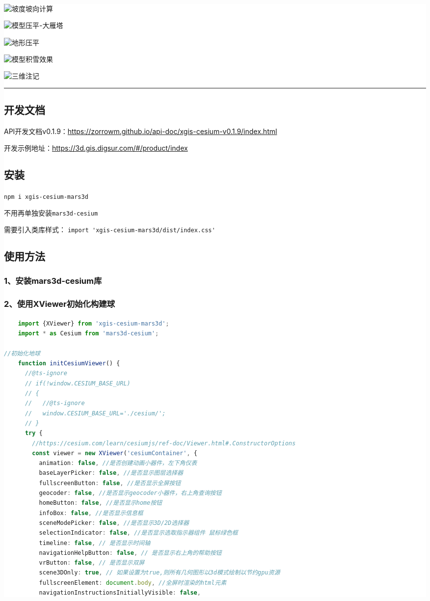 
![坡度坡向计算](https://zorrowm.github.io/npm/Analysis3.png)

![模型压平-大雁塔](https://zorrowm.github.io/npm/dayanta_flat.png)

![地形压平](https://zorrowm.github.io/npm/terrain_flat.png)

![模型积雪效果](https://zorrowm.github.io/npm/snowCover.png)

![三维注记](https://zorrowm.github.io/npm/vector_annotation.png)


------

## 开发文档

API开发文档v0.1.9：https://zorrowm.github.io/api-doc/xgis-cesium-v0.1.9/index.html

开发示例地址：https://3d.gis.digsur.com/#/product/index

## 安装

`npm i xgis-cesium-mars3d`

不用再单独安装`mars3d-cesium`

需要引入类库样式：
`import 'xgis-cesium-mars3d/dist/index.css'`

## 使用方法

### 1、安装mars3d-cesium库

### 2、使用XViewer初始化构建球

```typescript
    import {XViewer} from 'xgis-cesium-mars3d';
    import * as Cesium from 'mars3d-cesium';

//初始化地球
    function initCesiumViewer() {
      //@ts-ignore
      // if(!window.CESIUM_BASE_URL)
      // {
      //   //@ts-ignore
      //   window.CESIUM_BASE_URL='./cesium/';
      // }
      try {
        //https://cesium.com/learn/cesiumjs/ref-doc/Viewer.html#.ConstructorOptions
        const viewer = new XViewer('cesiumContainer', {
          animation: false, //是否创建动画小器件，左下角仪表
          baseLayerPicker: false, //是否显示图层选择器
          fullscreenButton: false, //是否显示全屏按钮
          geocoder: false, //是否显示geocoder小器件，右上角查询按钮
          homeButton: false, //是否显示home按钮
          infoBox: false, //是否显示信息框
          sceneModePicker: false, //是否显示3D/2D选择器
          selectionIndicator: false, //是否显示选取指示器组件 鼠标绿色框
          timeline: false, // 是否显示时间轴
          navigationHelpButton: false, // 是否显示右上角的帮助按钮
          vrButton: false, // 是否显示双屏
          scene3DOnly: true, // 如果设置为true,则所有几何图形以3d模式绘制以节约gpu资源
          fullscreenElement: document.body, //全屏时渲染的html元素
          navigationInstructionsInitiallyVisible: false,
```